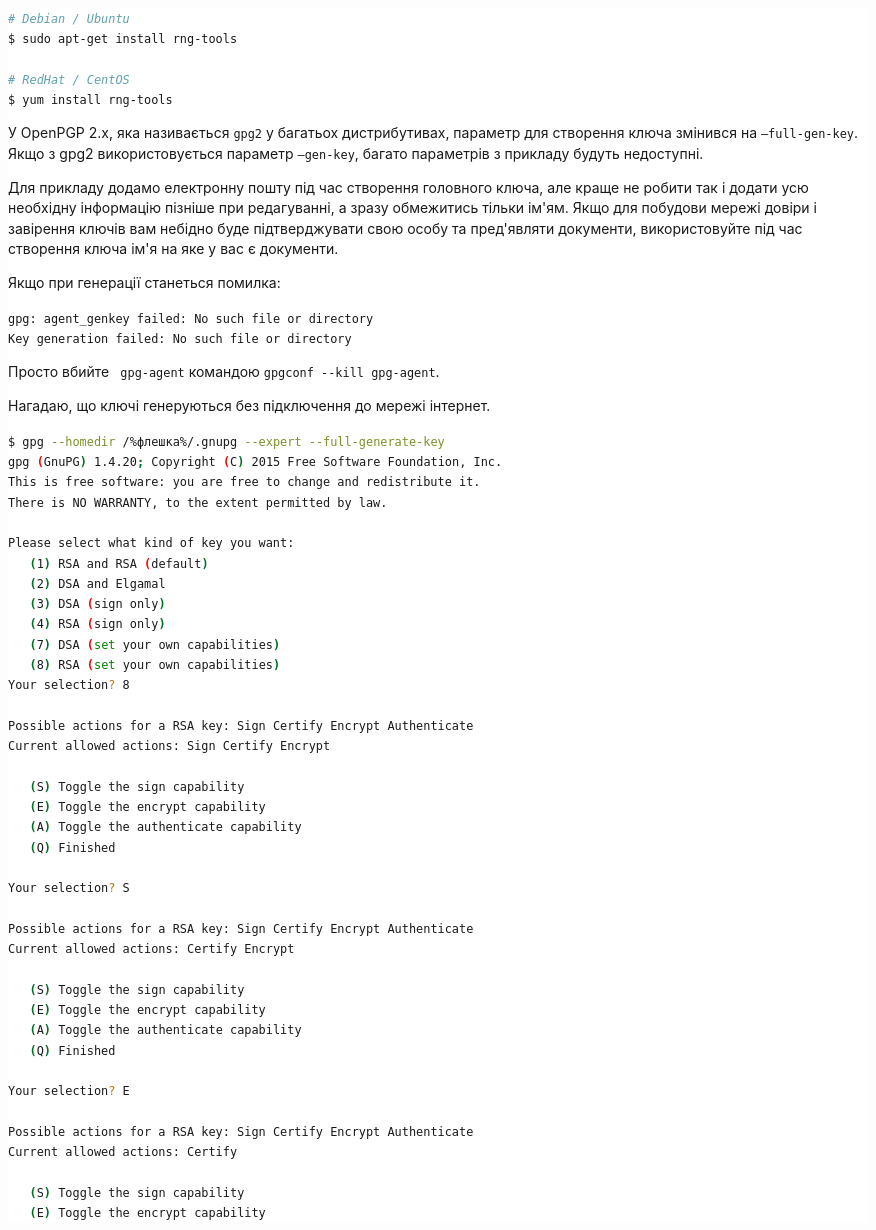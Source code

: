 ```bash
# Debian / Ubuntu
$ sudo apt-get install rng-tools

# RedHat / CentOS
$ yum install rng-tools
```

У OpenPGP 2.x, яка називається `gpg2` у багатьох дистрибутивах, параметр для створення ключа змінився на `–full-gen-key`. Якщо з gpg2 використовується параметр `–gen-key`, багато параметрів з прикладу будуть недоступні.

Для прикладу додамо електронну пошту під час створення головного ключа, але краще не робити так і додати усю необхідну інформацію пізніше при редагуванні, а зразу обмежитись тільки ім'ям. Якщо для побудови мережі довіри і завірення ключів вам небідно буде підтверджувати свою особу та пред'являти документи, використовуйте під час створення ключа ім'я на яке у вас є документи.  

Якщо при генерації станеться помилка:
```bash
gpg: agent_genkey failed: No such file or directory
Key generation failed: No such file or directory
```

Просто вбийте ``` gpg-agent``` командою ```gpgconf --kill gpg-agent```.

Нагадаю, що ключі генеруються без підключення до мережі інтернет.

```bash
$ gpg --homedir /%флешка%/.gnupg --expert --full-generate-key
gpg (GnuPG) 1.4.20; Copyright (C) 2015 Free Software Foundation, Inc.
This is free software: you are free to change and redistribute it.
There is NO WARRANTY, to the extent permitted by law.

Please select what kind of key you want:
   (1) RSA and RSA (default)
   (2) DSA and Elgamal
   (3) DSA (sign only)
   (4) RSA (sign only)
   (7) DSA (set your own capabilities)
   (8) RSA (set your own capabilities)
Your selection? 8

Possible actions for a RSA key: Sign Certify Encrypt Authenticate 
Current allowed actions: Sign Certify Encrypt 

   (S) Toggle the sign capability
   (E) Toggle the encrypt capability
   (A) Toggle the authenticate capability
   (Q) Finished

Your selection? S

Possible actions for a RSA key: Sign Certify Encrypt Authenticate 
Current allowed actions: Certify Encrypt 

   (S) Toggle the sign capability
   (E) Toggle the encrypt capability
   (A) Toggle the authenticate capability
   (Q) Finished

Your selection? E

Possible actions for a RSA key: Sign Certify Encrypt Authenticate 
Current allowed actions: Certify 

   (S) Toggle the sign capability
   (E) Toggle the encrypt capability
```
